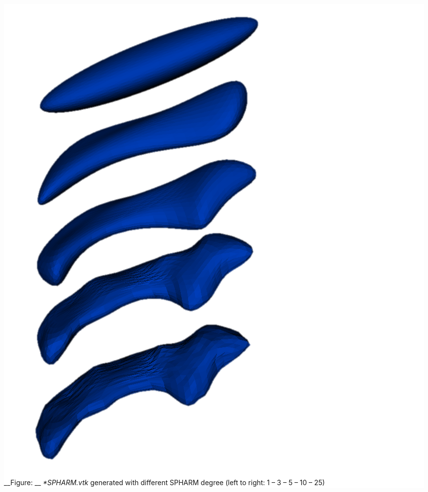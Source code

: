 ![](img/SlicerSALT-SPHARM-PDM-Tutorial_43.png)

 __Figure: __    _\*SPHARM\.vtk_       generated with different SPHARM degree \(left to right: 1 – 3 – 5 – 10 – 25\)  
